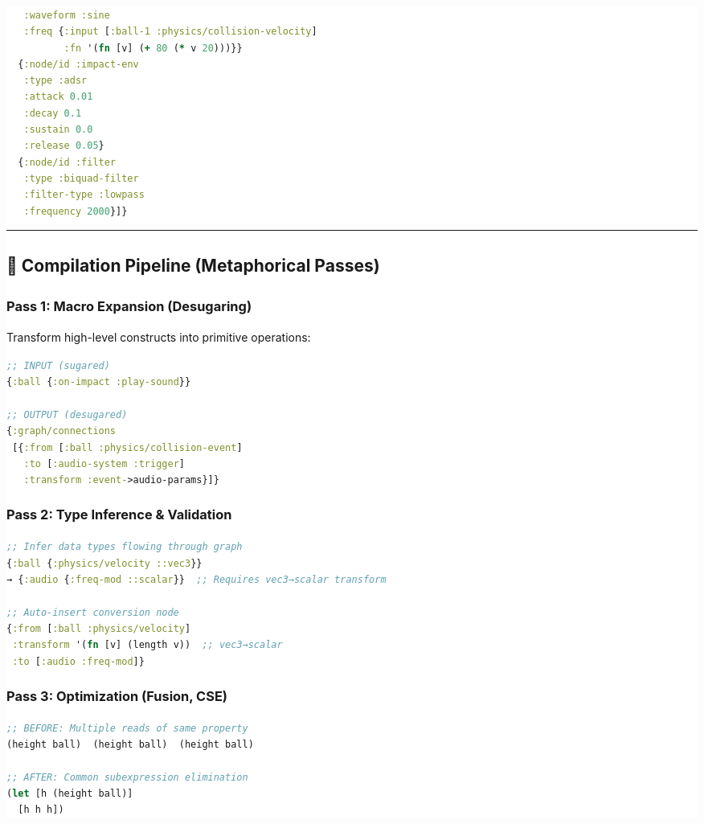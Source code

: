 ```clojure
   :waveform :sine
   :freq {:input [:ball-1 :physics/collision-velocity]
          :fn '(fn [v] (+ 80 (* v 20)))}}
  {:node/id :impact-env
   :type :adsr
   :attack 0.01
   :decay 0.1
   :sustain 0.0
   :release 0.05}
  {:node/id :filter
   :type :biquad-filter
   :filter-type :lowpass
   :frequency 2000}]}
```

---

## 🧬 Compilation Pipeline (Metaphorical Passes)

### Pass 1: Macro Expansion (Desugaring)

Transform high-level constructs into primitive operations:

```clojure
;; INPUT (sugared)
{:ball {:on-impact :play-sound}}

;; OUTPUT (desugared)
{:graph/connections
 [{:from [:ball :physics/collision-event]
   :to [:audio-system :trigger]
   :transform :event->audio-params}]}
```

### Pass 2: Type Inference & Validation

```clojure
;; Infer data types flowing through graph
{:ball {:physics/velocity ::vec3}}
→ {:audio {:freq-mod ::scalar}}  ;; Requires vec3→scalar transform

;; Auto-insert conversion node
{:from [:ball :physics/velocity]
 :transform '(fn [v] (length v))  ;; vec3→scalar
 :to [:audio :freq-mod]}
```

### Pass 3: Optimization (Fusion, CSE)

```clojure
;; BEFORE: Multiple reads of same property
(height ball)  (height ball)  (height ball)

;; AFTER: Common subexpression elimination
(let [h (height ball)]
  [h h h])
```
